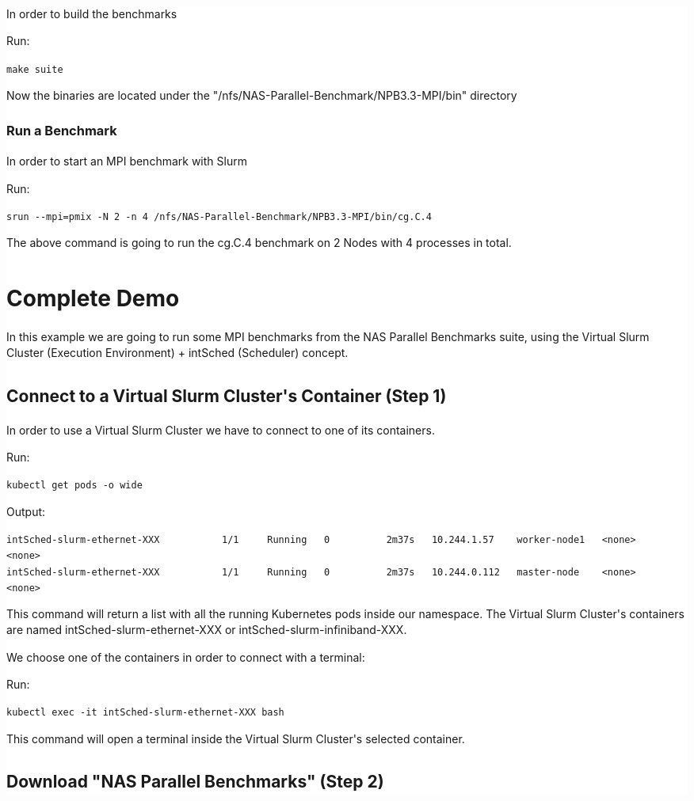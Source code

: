 In order to build the benchmarks 

Run:
``` 
make suite
```

Now the binaries are located under the "/nfs/NAS-Parallel-Benchmark/NPB3.3-MPI/bin" directory

### Run a Benchmark

In order to start an MPI benchmark with Slurm 

Run:
``` 
srun --mpi=pmix -N 2 -n 4 /nfs/NAS-Parallel-Benchmark/NPB3.3-MPI/bin/cg.C.4
```

The above command is going to run the cg.C.4 benchmark on 2 Nodes with 4 processes in total.


# Complete Demo

In this example we are going to run some MPI benchmarks from the NAS Parallel Benchmarks suite, 
using the Virtual Slurm Cluster (Execution Environment) + intSched (Scheduler) concept.

## Connect to a Virtual Slurm Cluster's Container (Step 1)
In order to use a Virtual Slurm Cluster we have to connect to one of its containers.

Run:
``` 
kubectl get pods -o wide
```

Output:
``` 
intSched-slurm-ethernet-XXX           1/1     Running   0          2m37s   10.244.1.57    worker-node1   <none>           <none>
intSched-slurm-ethernet-XXX           1/1     Running   0          2m37s   10.244.0.112   master-node    <none>           <none>
```

This command will return a list with all the running Kubernetes pods inside our namespace.
The Virtual Slurm Cluster's containers are named intSched-slurm-ethernet-XXX or intSched-slurm-infiniband-XXX.    
    
We choose one of the containers in order to connect with a terminal:

Run:
``` 
kubectl exec -it intSched-slurm-ethernet-XXX bash                         
```

This command will open a terminal inside the Virtual Slurm Cluster's selected container.       
    
## Download "NAS Parallel Benchmarks"  (Step 2)
